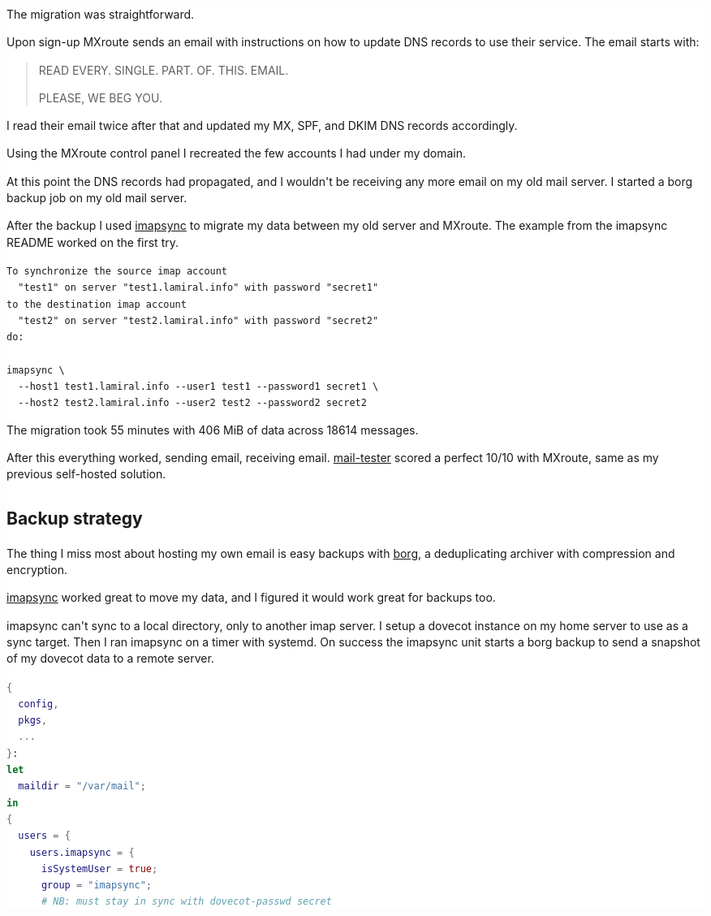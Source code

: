 The migration was straightforward.

Upon sign-up MXroute sends an email with instructions on how to update DNS records to use their service.
The email starts with:



> READ EVERY. SINGLE. PART. OF. THIS. EMAIL.
>
> PLEASE, WE BEG YOU.



I read their email twice after that and updated my MX, SPF, and DKIM DNS records accordingly.

Using the MXroute control panel I recreated the few accounts I had under my domain.

At this point the DNS records had propagated, and I wouldn't be receiving any more email on my old mail server.
I started a borg backup job on my old mail server.

After the backup I used [imapsync] to migrate my data between my old server and MXroute.
The example from the imapsync README worked on the first try.

```
To synchronize the source imap account
  "test1" on server "test1.lamiral.info" with password "secret1"
to the destination imap account
  "test2" on server "test2.lamiral.info" with password "secret2"
do:

imapsync \
  --host1 test1.lamiral.info --user1 test1 --password1 secret1 \
  --host2 test2.lamiral.info --user2 test2 --password2 secret2
```

The migration took 55 minutes with 406 MiB of data across 18614 messages.

After this everything worked, sending email, receiving email.
[mail-tester](https://www.mail-tester.com) scored a perfect 10/10 with MXroute,
same as my previous self-hosted solution.

## Backup strategy

The thing I miss most about hosting my own email is easy backups with [borg], a deduplicating archiver with compression and encryption.

[imapsync] worked great to move my data, and I figured it would work great for backups too.

imapsync can't sync to a local directory, only to another imap server.
I setup a dovecot instance on my home server to use as a sync target.
Then I ran imapsync on a timer with systemd.
On success the imapsync unit starts a borg backup to send a snapshot of my dovecot data to a remote server.

```nix
{
  config,
  pkgs,
  ...
}:
let
  maildir = "/var/mail";
in
{
  users = {
    users.imapsync = {
      isSystemUser = true;
      group = "imapsync";
      # NB: must stay in sync with dovecot-passwd secret
```

[DigitalOcean]: https://www.digitalocean.com
[MXroute]: https://mxroute.com
[simple-nixos-mailserver]: https://gitlab.com/simple-nixos-mailserver/nixos-mailserver
[mail-in-a-box]: https://mailinabox.email
[imapsync]: https://github.com/imapsync/imapsync
[mail-tester]: https://www.mail-tester.com
[borg]: https://www.borgbackup.org/